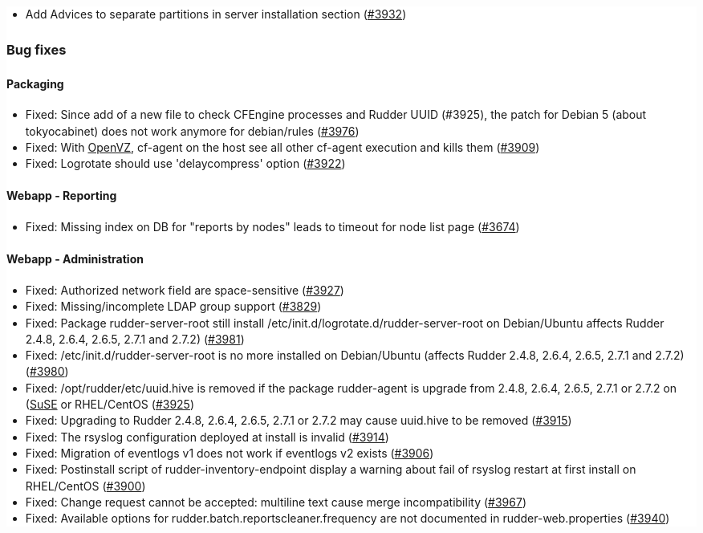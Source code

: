   - Add Advices to separate partitions in server installation section
    ([\#3932](http://www.rudder-project.org/redmine/issues/3932))

### Bug fixes

#### Packaging

  - Fixed: Since add of a new file to check CFEngine processes and
    Rudder UUID (\#3925), the patch for Debian 5 (about tokyocabinet)
    does not work anymore for debian/rules
    ([\#3976](http://www.rudder-project.org/redmine/issues/3976))
  - Fixed: With [OpenVZ](OpenVZ), cf-agent on the host see all other
    cf-agent execution and kills them
    ([\#3909](http://www.rudder-project.org/redmine/issues/3909))
  - Fixed: Logrotate should use 'delaycompress' option
    ([\#3922](http://www.rudder-project.org/redmine/issues/3922))

#### Webapp - Reporting

  - Fixed: Missing index on DB for "reports by nodes" leads to timeout
    for node list page
    ([\#3674](http://www.rudder-project.org/redmine/issues/3674))

#### Webapp - Administration

  - Fixed: Authorized network field are space-sensitive
    ([\#3927](http://www.rudder-project.org/redmine/issues/3927))
  - Fixed: Missing/incomplete LDAP group support
    ([\#3829](http://www.rudder-project.org/redmine/issues/3829))
  - Fixed: Package rudder-server-root still install
    /etc/init.d/logrotate.d/rudder-server-root on Debian/Ubuntu
    affects Rudder 2.4.8, 2.6.4, 2.6.5, 2.7.1 and 2.7.2)
    ([\#3981](http://www.rudder-project.org/redmine/issues/3981))
  - Fixed: /etc/init.d/rudder-server-root is no more installed on
    Debian/Ubuntu (affects Rudder 2.4.8, 2.6.4, 2.6.5, 2.7.1 and 2.7.2)
    ([\#3980](http://www.rudder-project.org/redmine/issues/3980))
  - Fixed: /opt/rudder/etc/uuid.hive is removed if the package
    rudder-agent is upgrade from 2.4.8, 2.6.4, 2.6.5, 2.7.1 or 2.7.2 on
    ([SuSE](SuSE) or RHEL/CentOS
    ([\#3925](http://www.rudder-project.org/redmine/issues/3925))
  - Fixed: Upgrading to Rudder 2.4.8, 2.6.4, 2.6.5, 2.7.1 or 2.7.2 may
    cause uuid.hive to be removed
    ([\#3915](http://www.rudder-project.org/redmine/issues/3915))
  - Fixed: The rsyslog configuration deployed at install is invalid
    ([\#3914](http://www.rudder-project.org/redmine/issues/3914))
  - Fixed: Migration of eventlogs v1 does not work if eventlogs v2
    exists
    ([\#3906](http://www.rudder-project.org/redmine/issues/3906))
  - Fixed: Postinstall script of rudder-inventory-endpoint display a
    warning about fail of rsyslog restart at first install on
    RHEL/CentOS
    ([\#3900](http://www.rudder-project.org/redmine/issues/3900))
  - Fixed: Change request cannot be accepted: multiline text cause merge
    incompatibility
    ([\#3967](http://www.rudder-project.org/redmine/issues/3967))
  - Fixed: Available options for rudder.batch.reportscleaner.frequency
    are not documented in rudder-web.properties
    ([\#3940](http://www.rudder-project.org/redmine/issues/3940))
